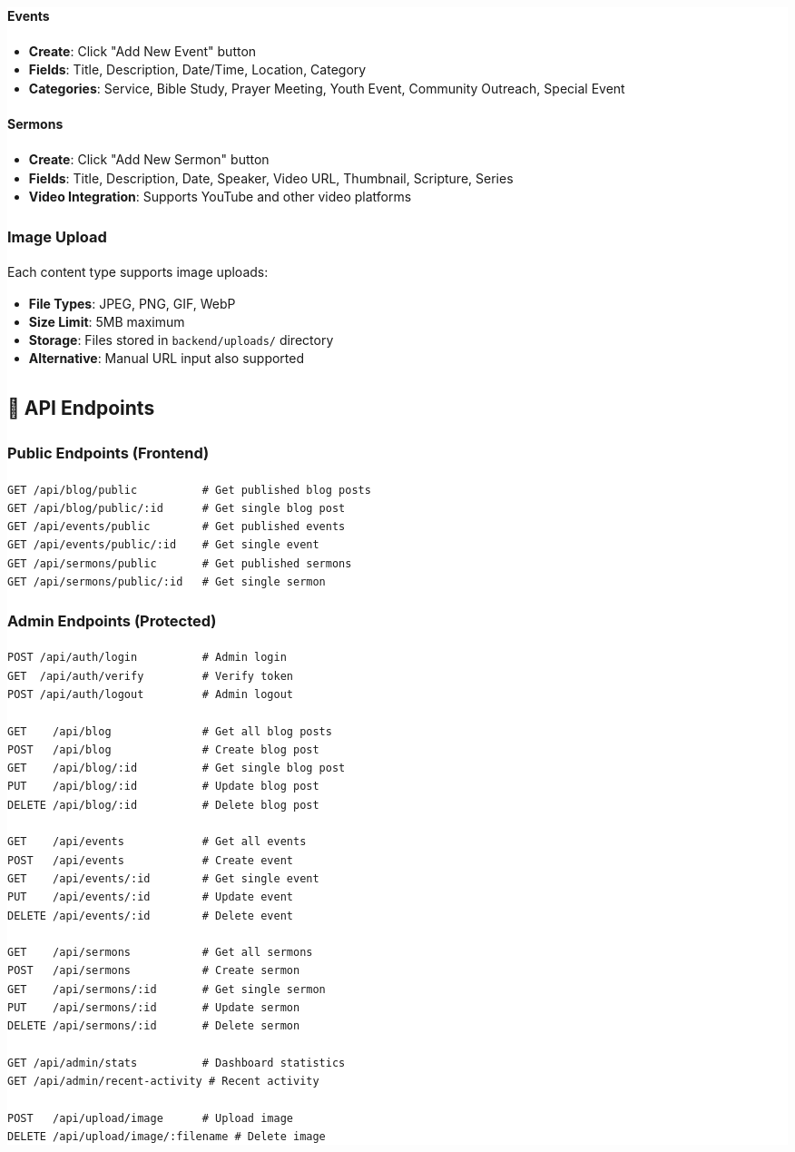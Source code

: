 #### Events
- **Create**: Click "Add New Event" button
- **Fields**: Title, Description, Date/Time, Location, Category
- **Categories**: Service, Bible Study, Prayer Meeting, Youth Event, Community Outreach, Special Event

#### Sermons
- **Create**: Click "Add New Sermon" button
- **Fields**: Title, Description, Date, Speaker, Video URL, Thumbnail, Scripture, Series
- **Video Integration**: Supports YouTube and other video platforms

### Image Upload

Each content type supports image uploads:
- **File Types**: JPEG, PNG, GIF, WebP
- **Size Limit**: 5MB maximum
- **Storage**: Files stored in `backend/uploads/` directory
- **Alternative**: Manual URL input also supported

## 🔧 API Endpoints

### Public Endpoints (Frontend)
```
GET /api/blog/public          # Get published blog posts
GET /api/blog/public/:id      # Get single blog post
GET /api/events/public        # Get published events
GET /api/events/public/:id    # Get single event
GET /api/sermons/public       # Get published sermons
GET /api/sermons/public/:id   # Get single sermon
```

### Admin Endpoints (Protected)
```
POST /api/auth/login          # Admin login
GET  /api/auth/verify         # Verify token
POST /api/auth/logout         # Admin logout

GET    /api/blog              # Get all blog posts
POST   /api/blog              # Create blog post
GET    /api/blog/:id          # Get single blog post
PUT    /api/blog/:id          # Update blog post
DELETE /api/blog/:id          # Delete blog post

GET    /api/events            # Get all events
POST   /api/events            # Create event
GET    /api/events/:id        # Get single event
PUT    /api/events/:id        # Update event
DELETE /api/events/:id        # Delete event

GET    /api/sermons           # Get all sermons
POST   /api/sermons           # Create sermon
GET    /api/sermons/:id       # Get single sermon
PUT    /api/sermons/:id       # Update sermon
DELETE /api/sermons/:id       # Delete sermon

GET /api/admin/stats          # Dashboard statistics
GET /api/admin/recent-activity # Recent activity

POST   /api/upload/image      # Upload image
DELETE /api/upload/image/:filename # Delete image
```
